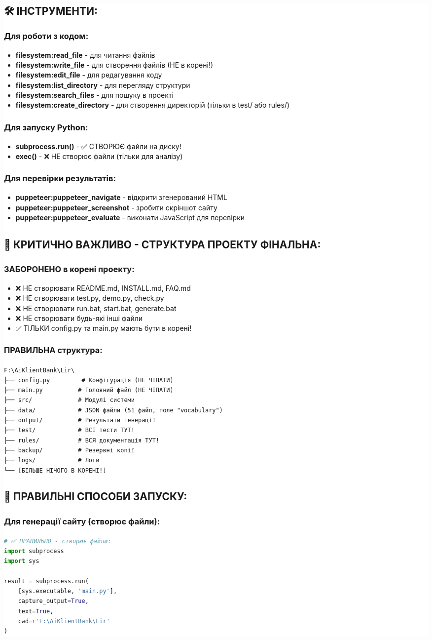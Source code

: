 ## 🛠️ ІНСТРУМЕНТИ:

### Для роботи з кодом:
- **filesystem:read_file** - для читання файлів
- **filesystem:write_file** - для створення файлів (НЕ в корені!)
- **filesystem:edit_file** - для редагування коду
- **filesystem:list_directory** - для перегляду структури
- **filesystem:search_files** - для пошуку в проекті
- **filesystem:create_directory** - для створення директорій (тільки в test/ або rules/)

### Для запуску Python:
- **subprocess.run()** - ✅ СТВОРЮЄ файли на диску!
- **exec()** - ❌ НЕ створює файли (тільки для аналізу)

### Для перевірки результатів:
- **puppeteer:puppeteer_navigate** - відкрити згенерований HTML
- **puppeteer:puppeteer_screenshot** - зробити скріншот сайту
- **puppeteer:puppeteer_evaluate** - виконати JavaScript для перевірки

## 🚫 КРИТИЧНО ВАЖЛИВО - СТРУКТУРА ПРОЕКТУ ФІНАЛЬНА:

### ЗАБОРОНЕНО в корені проекту:
- ❌ НЕ створювати README.md, INSTALL.md, FAQ.md
- ❌ НЕ створювати test.py, demo.py, check.py
- ❌ НЕ створювати run.bat, start.bat, generate.bat
- ❌ НЕ створювати будь-які інші файли
- ✅ ТІЛЬКИ config.py та main.py мають бути в корені!

### ПРАВИЛЬНА структура:
```
F:\AiKlientBank\Lir\
├── config.py         # Конфігурація (НЕ ЧІПАТИ)
├── main.py          # Головний файл (НЕ ЧІПАТИ)
├── src/             # Модулі системи
├── data/            # JSON файли (51 файл, поле "vocabulary")
├── output/          # Результати генерації
├── test/            # ВСІ тести ТУТ!
├── rules/           # ВСЯ документація ТУТ!
├── backup/          # Резервні копії
├── logs/            # Логи
└── [БІЛЬШЕ НІЧОГО В КОРЕНІ!]
```

## 🚨 ПРАВИЛЬНІ СПОСОБИ ЗАПУСКУ:

### Для генерації сайту (створює файли):
```python
# ✅ ПРАВИЛЬНО - створює файли:
import subprocess
import sys

result = subprocess.run(
    [sys.executable, 'main.py'],
    capture_output=True,
    text=True,
    cwd=r'F:\AiKlientBank\Lir'
)
```
